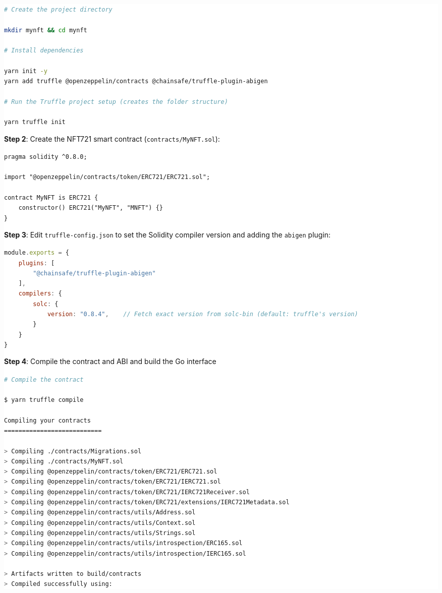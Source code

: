 ```bash
# Create the project directory

mkdir mynft && cd mynft

# Install dependencies

yarn init -y
yarn add truffle @openzeppelin/contracts @chainsafe/truffle-plugin-abigen

# Run the Truffle project setup (creates the folder structure)

yarn truffle init
```

**Step 2**: Create the NFT721 smart contract (`contracts/MyNFT.sol`):

```solidity
pragma solidity ^0.8.0;

import "@openzeppelin/contracts/token/ERC721/ERC721.sol";

contract MyNFT is ERC721 {
    constructor() ERC721("MyNFT", "MNFT") {}
}
```

**Step 3**: Edit `truffle-config.json` to set the Solidity compiler version and adding the `abigen` plugin:

```js
module.exports = {
    plugins: [
        "@chainsafe/truffle-plugin-abigen"
    ],
    compilers: {
        solc: {
            version: "0.8.4",    // Fetch exact version from solc-bin (default: truffle's version)
        }
    }
}
```

**Step 4**: Compile the contract and ABI and build the Go interface

```bash
# Compile the contract

$ yarn truffle compile

Compiling your contracts
===========================

> Compiling ./contracts/Migrations.sol
> Compiling ./contracts/MyNFT.sol
> Compiling @openzeppelin/contracts/token/ERC721/ERC721.sol
> Compiling @openzeppelin/contracts/token/ERC721/IERC721.sol
> Compiling @openzeppelin/contracts/token/ERC721/IERC721Receiver.sol
> Compiling @openzeppelin/contracts/token/ERC721/extensions/IERC721Metadata.sol
> Compiling @openzeppelin/contracts/utils/Address.sol
> Compiling @openzeppelin/contracts/utils/Context.sol
> Compiling @openzeppelin/contracts/utils/Strings.sol
> Compiling @openzeppelin/contracts/utils/introspection/ERC165.sol
> Compiling @openzeppelin/contracts/utils/introspection/IERC165.sol

> Artifacts written to build/contracts
> Compiled successfully using:

```